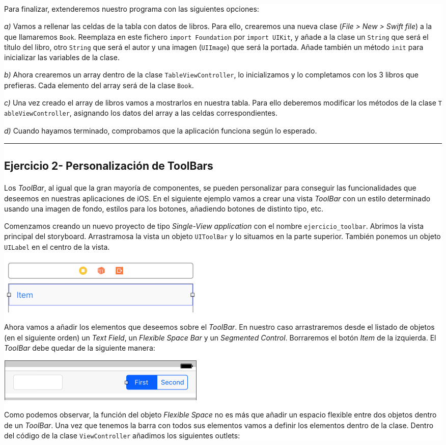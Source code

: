 Para finalizar, extenderemos nuestro programa con las siguientes opciones:

_a)_  Vamos a rellenar las celdas de la tabla con datos de libros. Para ello, crearemos una nueva clase (_File > New > Swift file_) a la que llamaremos `Book`. Reemplaza en este fichero `import Foundation` por `import UIKit`, y añade a la clase un `String` que será el título del libro, otro `String` que será el autor y una imagen (`UIImage`) que será la portada. Añade también un método `init` para inicializar las variables de la clase.

_b)_ Ahora crearemos un array dentro de la clase `TableViewController`, lo inicializamos y lo completamos con los 3 libros que prefieras. Cada elemento del array será de la clase `Book`.

_c)_ Una vez creado el array de libros vamos a mostrarlos en nuestra tabla. Para ello deberemos modificar los métodos de la clase `TableViewController`, asignando los datos del array a las celdas correspondientes.

_d)_ Cuando hayamos terminado, comprobamos que la aplicación funciona según lo esperado.

---

## Ejercicio 2- Personalización de ToolBars

Los _ToolBar_, al igual que la gran mayoría de componentes, se pueden personalizar para conseguir las funcionalidades que deseemos en nuestras aplicaciones de iOS. En el siguiente ejemplo vamos a crear una vista _ToolBar_ con un estilo determinado usando una imagen de fondo, estilos para los botones, añadiendo botones de distinto tipo, etc.

Comenzamos creando un nuevo proyecto de tipo _Single-View application_ con el nombre  `ejercicio_toolbar`. Abrimos la vista principal del storyboard. Arrastramosa la vista un objeto `UIToolBar` y lo situamos en la parte superior. También ponemos un objeto `UILabel` en el centro de la vista.

![ToolBar básico](.gitbook/assets/toolbar_empty.png "ToolBar básico")

Ahora vamos a añadir los elementos que deseemos sobre el _ToolBar_. En nuestro caso arrastraremos desde el listado de objetos (en el siguiente orden) un _Text Field_, un _Flexible Space Bar_ y un _Segmented Control_. Borraremos el botón _Item_ de la izquierda. El _ToolBar_ debe quedar de la siguiente manera:

![ToolBar con botones y campos de texto](.gitbook/assets/toolbar_view.png "ToolBar con botones y campos de texto")


Como podemos observar, la función del objeto _Flexible Space_ no es más que añadir un espacio flexible entre dos objetos dentro de un _ToolBar_. Una vez que tenemos la barra con todos sus elementos vamos a definir los elementos dentro de la clase. Dentro del código de la clase `ViewController` añadimos los siguientes outlets:

